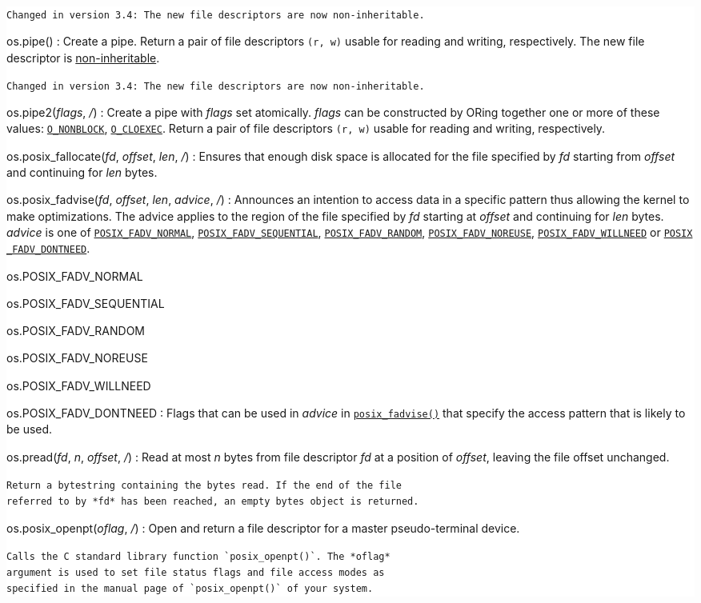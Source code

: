     Changed in version 3.4: The new file descriptors are now non-inheritable.

os.pipe()
:   Create a pipe. Return a pair of file descriptors `(r, w)` usable for
    reading and writing, respectively. The new file descriptor is
    [non-inheritable](#fd-inheritance).

    Changed in version 3.4: The new file descriptors are now non-inheritable.

os.pipe2(*flags*, */*)
:   Create a pipe with *flags* set atomically.
    *flags* can be constructed by ORing together one or more of these values:
    [`O_NONBLOCK`](#os.O_NONBLOCK "os.O_NONBLOCK"), [`O_CLOEXEC`](#os.O_CLOEXEC "os.O_CLOEXEC").
    Return a pair of file descriptors `(r, w)` usable for reading and writing,
    respectively.

os.posix\_fallocate(*fd*, *offset*, *len*, */*)
:   Ensures that enough disk space is allocated for the file specified by *fd*
    starting from *offset* and continuing for *len* bytes.

os.posix\_fadvise(*fd*, *offset*, *len*, *advice*, */*)
:   Announces an intention to access data in a specific pattern thus allowing
    the kernel to make optimizations.
    The advice applies to the region of the file specified by *fd* starting at
    *offset* and continuing for *len* bytes.
    *advice* is one of [`POSIX_FADV_NORMAL`](#os.POSIX_FADV_NORMAL "os.POSIX_FADV_NORMAL"), [`POSIX_FADV_SEQUENTIAL`](#os.POSIX_FADV_SEQUENTIAL "os.POSIX_FADV_SEQUENTIAL"),
    [`POSIX_FADV_RANDOM`](#os.POSIX_FADV_RANDOM "os.POSIX_FADV_RANDOM"), [`POSIX_FADV_NOREUSE`](#os.POSIX_FADV_NOREUSE "os.POSIX_FADV_NOREUSE"),
    [`POSIX_FADV_WILLNEED`](#os.POSIX_FADV_WILLNEED "os.POSIX_FADV_WILLNEED") or [`POSIX_FADV_DONTNEED`](#os.POSIX_FADV_DONTNEED "os.POSIX_FADV_DONTNEED").

os.POSIX\_FADV\_NORMAL

os.POSIX\_FADV\_SEQUENTIAL

os.POSIX\_FADV\_RANDOM

os.POSIX\_FADV\_NOREUSE

os.POSIX\_FADV\_WILLNEED

os.POSIX\_FADV\_DONTNEED
:   Flags that can be used in *advice* in [`posix_fadvise()`](#os.posix_fadvise "os.posix_fadvise") that specify
    the access pattern that is likely to be used.

os.pread(*fd*, *n*, *offset*, */*)
:   Read at most *n* bytes from file descriptor *fd* at a position of *offset*,
    leaving the file offset unchanged.

    Return a bytestring containing the bytes read. If the end of the file
    referred to by *fd* has been reached, an empty bytes object is returned.

os.posix\_openpt(*oflag*, */*)
:   Open and return a file descriptor for a master pseudo-terminal device.

    Calls the C standard library function `posix_openpt()`. The *oflag*
    argument is used to set file status flags and file access modes as
    specified in the manual page of `posix_openpt()` of your system.
